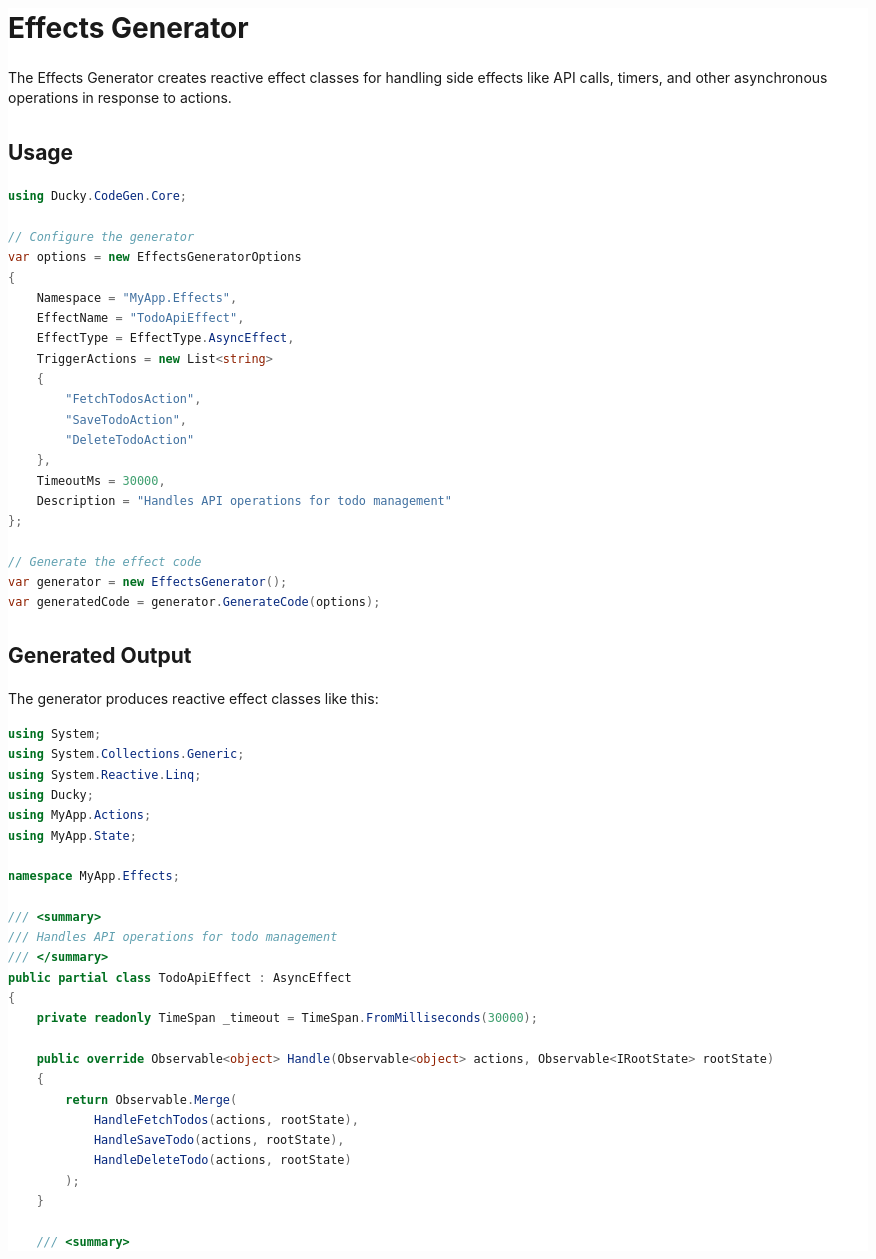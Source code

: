 # Effects Generator

The Effects Generator creates reactive effect classes for handling side effects like API calls, timers, and other asynchronous operations in response to actions.

## Usage

```csharp
using Ducky.CodeGen.Core;

// Configure the generator
var options = new EffectsGeneratorOptions
{
    Namespace = "MyApp.Effects",
    EffectName = "TodoApiEffect",
    EffectType = EffectType.AsyncEffect,
    TriggerActions = new List<string>
    {
        "FetchTodosAction",
        "SaveTodoAction",
        "DeleteTodoAction"
    },
    TimeoutMs = 30000,
    Description = "Handles API operations for todo management"
};

// Generate the effect code
var generator = new EffectsGenerator();
var generatedCode = generator.GenerateCode(options);
```

## Generated Output

The generator produces reactive effect classes like this:

```csharp
using System;
using System.Collections.Generic;
using System.Reactive.Linq;
using Ducky;
using MyApp.Actions;
using MyApp.State;

namespace MyApp.Effects;

/// <summary>
/// Handles API operations for todo management
/// </summary>
public partial class TodoApiEffect : AsyncEffect
{
    private readonly TimeSpan _timeout = TimeSpan.FromMilliseconds(30000);

    public override Observable<object> Handle(Observable<object> actions, Observable<IRootState> rootState)
    {
        return Observable.Merge(
            HandleFetchTodos(actions, rootState),
            HandleSaveTodo(actions, rootState),
            HandleDeleteTodo(actions, rootState)
        );
    }

    /// <summary>
```